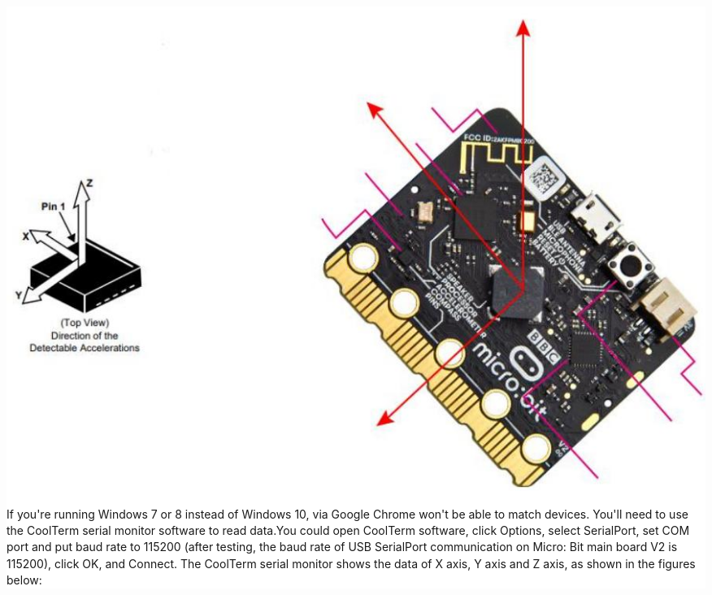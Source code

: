 ![](images/07c7f1e7969e58a1f484c41c787b94c1268cd8a256f4e8ef6f97cb7ef4f6bd3f.jpg)

If you're running Windows 7 or 8 instead of Windows 10, via Google Chrome won't be able to match devices. You'll need to use the CoolTerm serial monitor software to read data.You could open CoolTerm software, click Options, select SerialPort, set COM port and put baud rate to 115200 (after testing, the baud rate of USB SerialPort communication on Micro: Bit main board V2 is 115200), click OK, and Connect. The CoolTerm serial monitor shows the data of X axis, Y axis and Z axis, as shown in the figures below:
